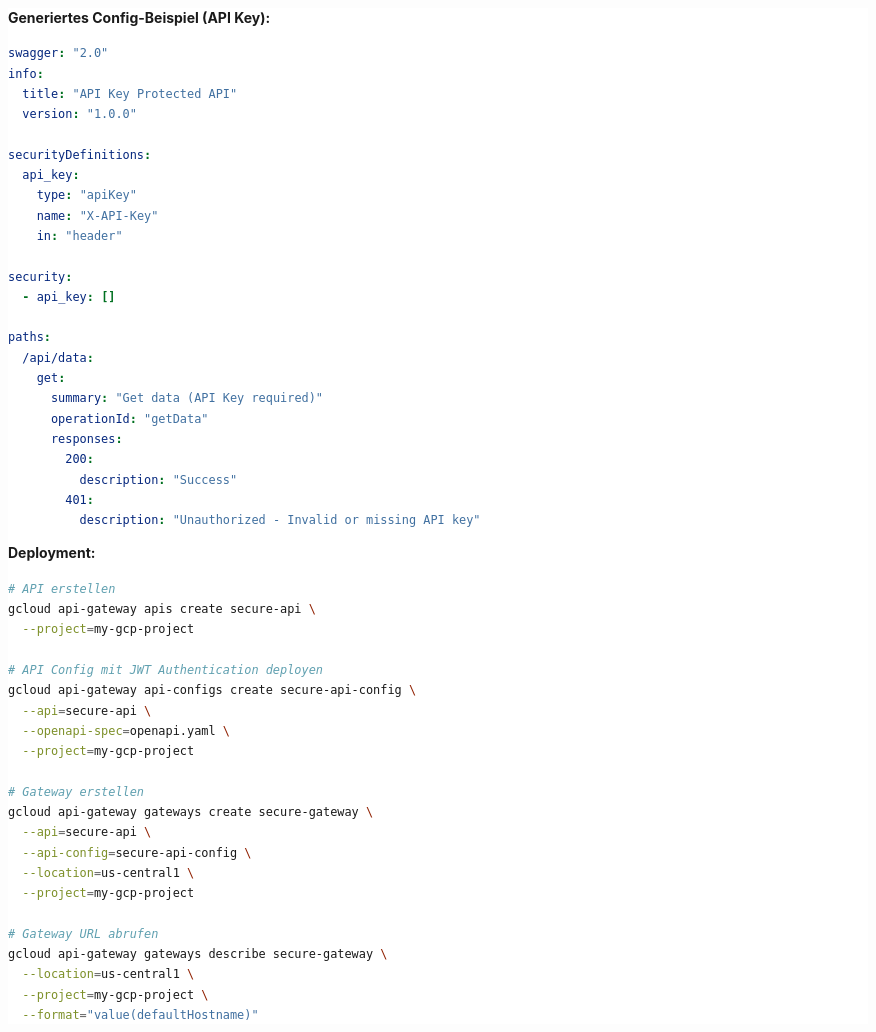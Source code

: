 **Generiertes Config-Beispiel (API Key):**
```yaml
swagger: "2.0"
info:
  title: "API Key Protected API"
  version: "1.0.0"

securityDefinitions:
  api_key:
    type: "apiKey"
    name: "X-API-Key"
    in: "header"

security:
  - api_key: []

paths:
  /api/data:
    get:
      summary: "Get data (API Key required)"
      operationId: "getData"
      responses:
        200:
          description: "Success"
        401:
          description: "Unauthorized - Invalid or missing API key"
```

**Deployment:**
```bash
# API erstellen
gcloud api-gateway apis create secure-api \
  --project=my-gcp-project

# API Config mit JWT Authentication deployen
gcloud api-gateway api-configs create secure-api-config \
  --api=secure-api \
  --openapi-spec=openapi.yaml \
  --project=my-gcp-project

# Gateway erstellen
gcloud api-gateway gateways create secure-gateway \
  --api=secure-api \
  --api-config=secure-api-config \
  --location=us-central1 \
  --project=my-gcp-project

# Gateway URL abrufen
gcloud api-gateway gateways describe secure-gateway \
  --location=us-central1 \
  --project=my-gcp-project \
  --format="value(defaultHostname)"
```
